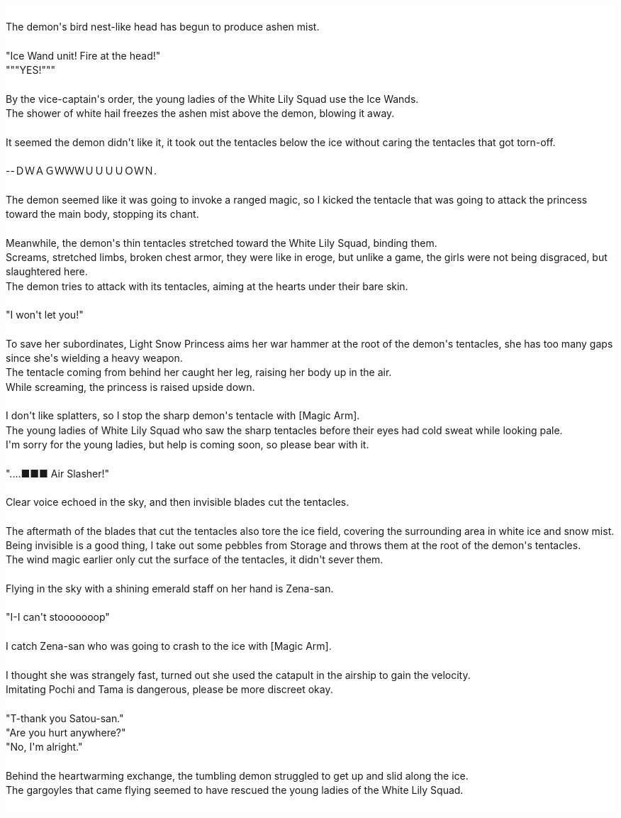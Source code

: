 <br/>
The demon's bird nest-like head has begun to produce ashen mist.<br/>
<br/>
"Ice Wand unit! Fire at the head!"<br/>
"""YES!"""<br/>
<br/>
By the vice-captain's order, the young ladies of the White Lily Squad use the Ice Wands.<br/>
The shower of white hail freezes the ashen mist above the demon, blowing it away.<br/>
<br/>
It seemed the demon didn't like it, it took out the tentacles below the ice without caring the tentacles that got torn-off.<br/>
<br/>
--ＤＷＡＧＷＷＷＵＵＵＵＯＷＮ.<br/>
<br/>
The demon seemed like it was going to invoke a ranged magic, so I kicked the tentacle that was going to attack the princess toward the main body, stopping its chant.<br/>
<br/>
Meanwhile, the demon's thin tentacles stretched toward the White Lily Squad, binding them.<br/>
Screams, stretched limbs, broken chest armor, they were like in eroge, but unlike a game, the girls were not being disgraced, but slaughtered here.<br/>
The demon tries to attack with its tentacles, aiming at the hearts under their bare skin.<br/>
<br/>
"I won't let you!"<br/>
<br/>
To save her subordinates, Light Snow Princess aims her war hammer at the root of the demon's tentacles, she has too many gaps since she's wielding a heavy weapon.<br/>
The tentacle coming from behind her caught her leg, raising her body up in the air.<br/>
While screaming, the princess is raised upside down.<br/>
<br/>
I don't like splatters, so I stop the sharp demon's tentacle with [Magic Arm].<br/>
The young ladies of White Lily Squad who saw the sharp tentacles before their eyes had cold sweat while looking pale.<br/>
I'm sorry for the young ladies, but help is coming soon, so please bear with it.<br/>
<br/>
"....■■■ Air Slasher!"<br/>
<br/>
Clear voice echoed in the sky, and then invisible blades cut the tentacles.<br/>
<br/>
The aftermath of the blades that cut the tentacles also tore the ice field, covering the surrounding area in white ice and snow mist.<br/>
Being invisible is a good thing, I take out some pebbles from Storage and throws them at the root of the demon's tentacles.<br/>
The wind magic earlier only cut the surface of the tentacles, it didn't sever them.<br/>
<br/>
Flying in the sky with a shining emerald staff on her hand is Zena-san.<br/>
<br/>
"I-I can't stooooooop"<br/>
<br/>
I catch Zena-san who was going to crash to the ice with [Magic Arm].<br/>
<br/>
I thought she was strangely fast, turned out she used the catapult in the airship to gain the velocity.<br/>
Imitating Pochi and Tama is dangerous, please be more discreet okay.<br/>
<br/>
"T-thank you Satou-san."<br/>
"Are you hurt anywhere?"<br/>
"No, I'm alright."<br/>
<br/>
Behind the heartwarming exchange, the tumbling demon struggled to get up and slid along the ice.<br/>
The gargoyles that came flying seemed to have rescued the young ladies of the White Lily Squad.<br/>
<br/>